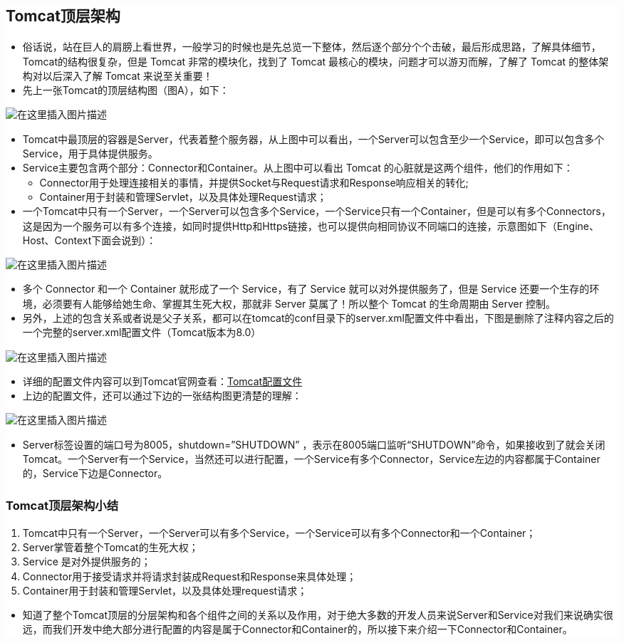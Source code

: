 ## Tomcat顶层架构

- 俗话说，站在巨人的肩膀上看世界，一般学习的时候也是先总览一下整体，然后逐个部分个个击破，最后形成思路，了解具体细节，Tomcat的结构很复杂，但是 Tomcat 非常的模块化，找到了 Tomcat 最核心的模块，问题才可以游刃而解，了解了 Tomcat 的整体架构对以后深入了解 Tomcat 来说至关重要！
- 先上一张Tomcat的顶层结构图（图A），如下：



![在这里插入图片描述](https://tsyokoko-typora-images.oss-cn-shanghai.aliyuncs.com/img/1717448067e39b55~tplv-t2oaga2asx-watermark.png)



- Tomcat中最顶层的容器是Server，代表着整个服务器，从上图中可以看出，一个Server可以包含至少一个Service，即可以包含多个Service，用于具体提供服务。
- Service主要包含两个部分：Connector和Container。从上图中可以看出 Tomcat 的心脏就是这两个组件，他们的作用如下：
  - Connector用于处理连接相关的事情，并提供Socket与Request请求和Response响应相关的转化;
  - Container用于封装和管理Servlet，以及具体处理Request请求；
- 一个Tomcat中只有一个Server，一个Server可以包含多个Service，一个Service只有一个Container，但是可以有多个Connectors，这是因为一个服务可以有多个连接，如同时提供Http和Https链接，也可以提供向相同协议不同端口的连接，示意图如下（Engine、Host、Context下面会说到）：



![在这里插入图片描述](https://tsyokoko-typora-images.oss-cn-shanghai.aliyuncs.com/img/1717448067c7f332~tplv-t2oaga2asx-watermark.png)



- 多个 Connector 和一个 Container 就形成了一个 Service，有了 Service 就可以对外提供服务了，但是 Service 还要一个生存的环境，必须要有人能够给她生命、掌握其生死大权，那就非 Server 莫属了！所以整个 Tomcat 的生命周期由 Server 控制。
- 另外，上述的包含关系或者说是父子关系，都可以在tomcat的conf目录下的server.xml配置文件中看出，下图是删除了注释内容之后的一个完整的server.xml配置文件（Tomcat版本为8.0）



![在这里插入图片描述](https://tsyokoko-typora-images.oss-cn-shanghai.aliyuncs.com/img/171744806821af85~tplv-t2oaga2asx-watermark.png)



- 详细的配置文件内容可以到Tomcat官网查看：[Tomcat配置文件](https://link.juejin.cn?target=http%3A%2F%2Ftomcat.apache.org%2Ftomcat-8.0-doc%2Findex.html)
- 上边的配置文件，还可以通过下边的一张结构图更清楚的理解：



![在这里插入图片描述](https://tsyokoko-typora-images.oss-cn-shanghai.aliyuncs.com/img/171744806d1aec3e~tplv-t2oaga2asx-watermark.png)



- Server标签设置的端口号为8005，shutdown=”SHUTDOWN” ，表示在8005端口监听“SHUTDOWN”命令，如果接收到了就会关闭Tomcat。一个Server有一个Service，当然还可以进行配置，一个Service有多个Connector，Service左边的内容都属于Container的，Service下边是Connector。

### Tomcat顶层架构小结

1. Tomcat中只有一个Server，一个Server可以有多个Service，一个Service可以有多个Connector和一个Container；
1. Server掌管着整个Tomcat的生死大权；
1. Service 是对外提供服务的；
1. Connector用于接受请求并将请求封装成Request和Response来具体处理；
1. Container用于封装和管理Servlet，以及具体处理request请求；

- 知道了整个Tomcat顶层的分层架构和各个组件之间的关系以及作用，对于绝大多数的开发人员来说Server和Service对我们来说确实很远，而我们开发中绝大部分进行配置的内容是属于Connector和Container的，所以接下来介绍一下Connector和Container。

